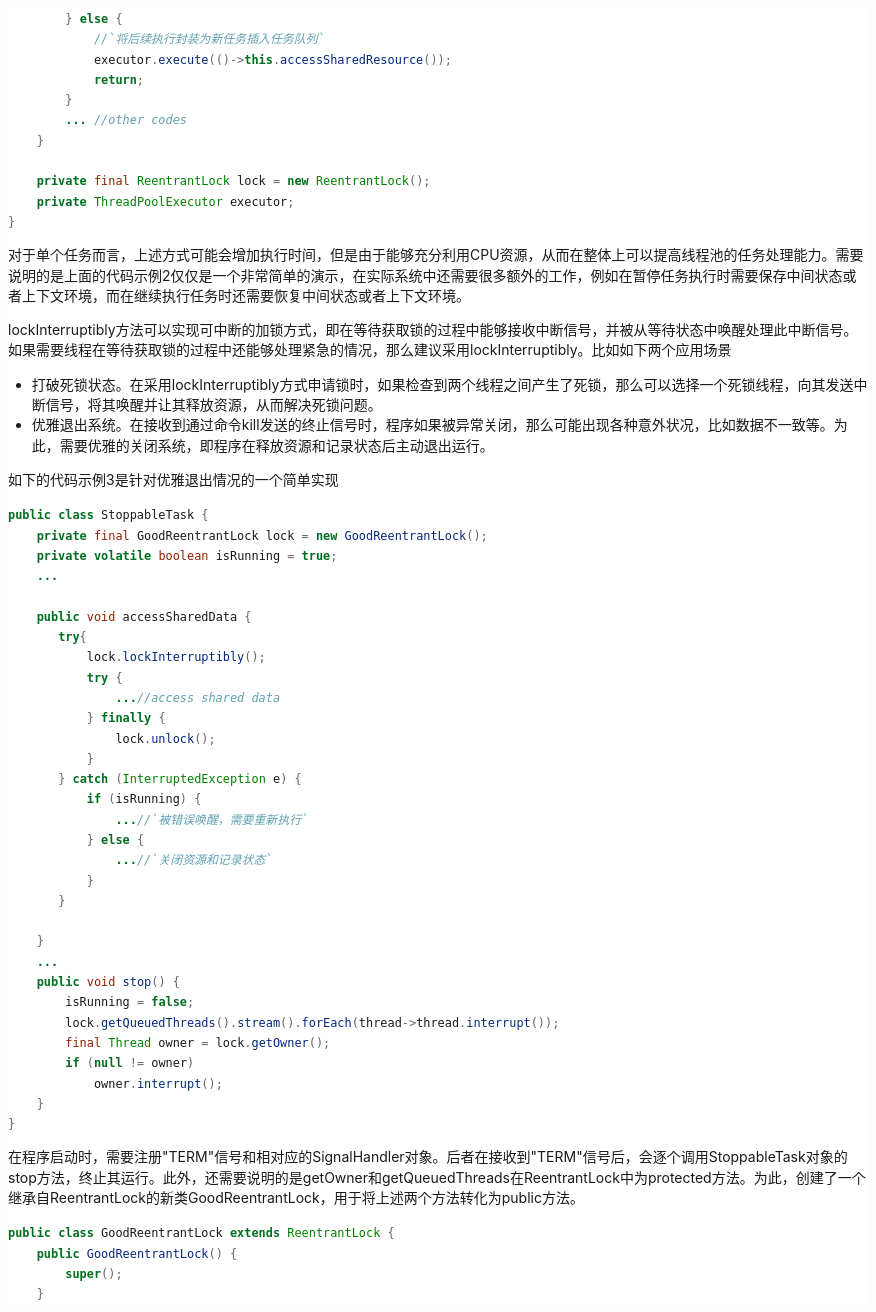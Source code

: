 ```java
        } else {
            //`将后续执行封装为新任务插入任务队列`
            executor.execute(()->this.accessSharedResource());
            return;
        }
        ... //other codes
    }

    private final ReentrantLock lock = new ReentrantLock();
    private ThreadPoolExecutor executor;
}       
```

对于单个任务而言，上述方式可能会增加执行时间，但是由于能够充分利用CPU资源，从而在整体上可以提高线程池的任务处理能力。需要说明的是上面的代码示例2仅仅是一个非常简单的演示，在实际系统中还需要很多额外的工作，例如在暂停任务执行时需要保存中间状态或者上下文环境，而在继续执行任务时还需要恢复中间状态或者上下文环境。



lockInterruptibly方法可以实现可中断的加锁方式，即在等待获取锁的过程中能够接收中断信号，并被从等待状态中唤醒处理此中断信号。如果需要线程在等待获取锁的过程中还能够处理紧急的情况，那么建议采用lockInterruptibly。比如如下两个应用场景
* 打破死锁状态。在采用lockInterruptibly方式申请锁时，如果检查到两个线程之间产生了死锁，那么可以选择一个死锁线程，向其发送中断信号，将其唤醒并让其释放资源，从而解决死锁问题。
* 优雅退出系统。在接收到通过命令kill发送的终止信号时，程序如果被异常关闭，那么可能出现各种意外状况，比如数据不一致等。为此，需要优雅的关闭系统，即程序在释放资源和记录状态后主动退出运行。


如下的代码示例3是针对优雅退出情况的一个简单实现
```java
public class StoppableTask {
    private final GoodReentrantLock lock = new GoodReentrantLock();
    private volatile boolean isRunning = true;
    ...

    public void accessSharedData {
       try{
           lock.lockInterruptibly();
           try {
               ...//access shared data
           } finally {
               lock.unlock();
           }
       } catch (InterruptedException e) {
           if (isRunning) {
               ...//`被错误唤醒，需要重新执行`
           } else {
               ...//`关闭资源和记录状态`
           }
       }
       
    }
    ...
    public void stop() {
        isRunning = false;
        lock.getQueuedThreads().stream().forEach(thread->thread.interrupt());
        final Thread owner = lock.getOwner();
        if (null != owner)
            owner.interrupt();
    }
}
```
在程序启动时，需要注册"TERM"信号和相对应的SignalHandler对象。后者在接收到"TERM"信号后，会逐个调用StoppableTask对象的stop方法，终止其运行。此外，还需要说明的是getOwner和getQueuedThreads在ReentrantLock中为protected方法。为此，创建了一个继承自ReentrantLock的新类GoodReentrantLock，用于将上述两个方法转化为public方法。
```java
public class GoodReentrantLock extends ReentrantLock {
    public GoodReentrantLock() {
        super();
    }
```